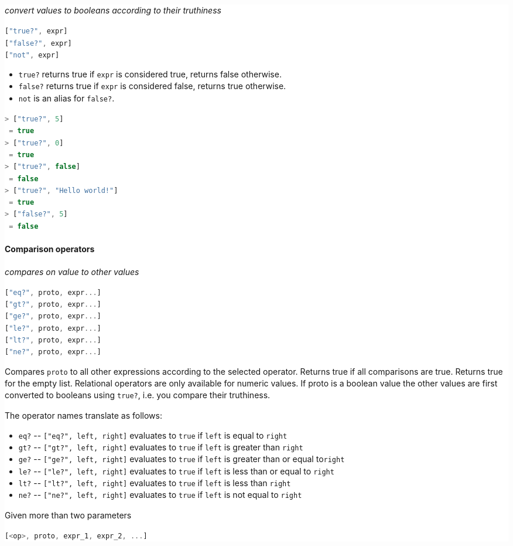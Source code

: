 _convert values to booleans according to their truthiness_

```js
["true?", expr]
["false?", expr]
["not", expr]
```

- `true?` returns true if `expr` is considered true, returns false otherwise.
- `false?` returns true if `expr` is considered false, returns true otherwise.
- `not` is an alias for `false?`.

```js
> ["true?", 5]
 = true
> ["true?", 0]
 = true
> ["true?", false]
 = false
> ["true?", "Hello world!"]
 = true
> ["false?", 5]
 = false
```

#### Comparison operators

_compares on value to other values_

```js
["eq?", proto, expr...]
["gt?", proto, expr...]
["ge?", proto, expr...]
["le?", proto, expr...]
["lt?", proto, expr...]
["ne?", proto, expr...]
```

Compares `proto` to all other expressions according to the selected operator.
Returns true if all comparisons are true. Returns true for the empty list.
Relational operators are only available for numeric values. If proto is a
boolean value the other values are first converted to booleans using `true?`,
i.e. you compare their truthiness.

The operator names translate as follows:
- `eq?` -- `["eq?", left, right]` evaluates to `true` if `left` is equal to `right`
- `gt?` -- `["gt?", left, right]` evaluates to `true` if `left` is greater than `right`
- `ge?` -- `["ge?", left, right]` evaluates to `true` if `left` is greater than or equal to`right`
- `le?` -- `["le?", left, right]` evaluates to `true` if `left` is less than or equal to `right`
- `lt?` -- `["lt?", left, right]` evaluates to `true` if `left` is less than `right`
- `ne?` -- `["ne?", left, right]` evaluates to `true` if `left` is not equal to `right`

Given more than two parameters

```js
[<op>, proto, expr_1, expr_2, ...]
```
